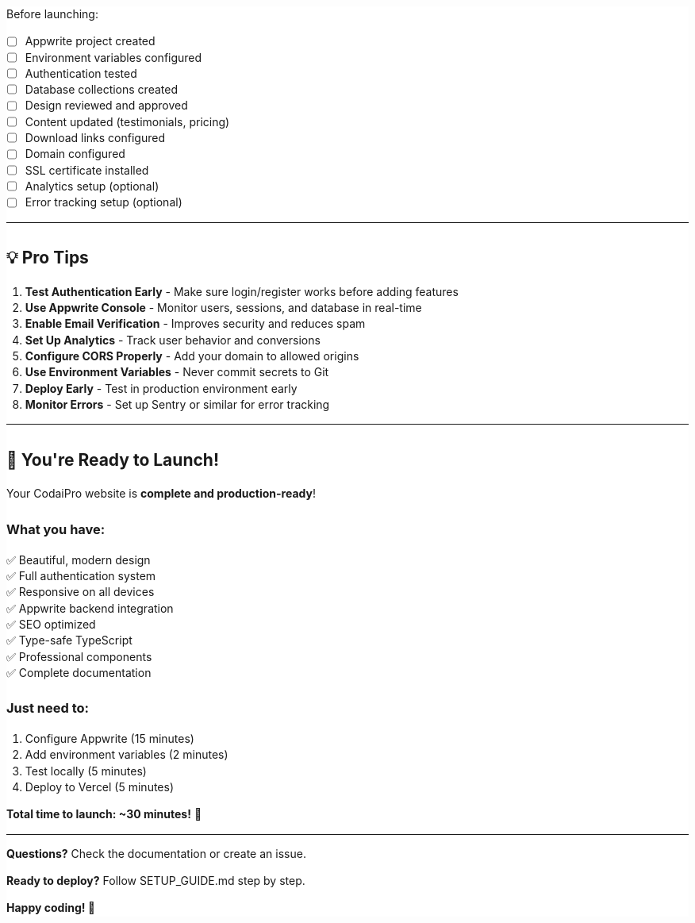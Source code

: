 Before launching:
- [ ] Appwrite project created
- [ ] Environment variables configured
- [ ] Authentication tested
- [ ] Database collections created
- [ ] Design reviewed and approved
- [ ] Content updated (testimonials, pricing)
- [ ] Download links configured
- [ ] Domain configured
- [ ] SSL certificate installed
- [ ] Analytics setup (optional)
- [ ] Error tracking setup (optional)

---

## 💡 Pro Tips

1. **Test Authentication Early** - Make sure login/register works before adding features
2. **Use Appwrite Console** - Monitor users, sessions, and database in real-time
3. **Enable Email Verification** - Improves security and reduces spam
4. **Set Up Analytics** - Track user behavior and conversions
5. **Configure CORS Properly** - Add your domain to allowed origins
6. **Use Environment Variables** - Never commit secrets to Git
7. **Deploy Early** - Test in production environment early
8. **Monitor Errors** - Set up Sentry or similar for error tracking

---

## 🚀 You're Ready to Launch!

Your CodaiPro website is **complete and production-ready**! 

### What you have:
✅ Beautiful, modern design  
✅ Full authentication system  
✅ Responsive on all devices  
✅ Appwrite backend integration  
✅ SEO optimized  
✅ Type-safe TypeScript  
✅ Professional components  
✅ Complete documentation  

### Just need to:
1. Configure Appwrite (15 minutes)
2. Add environment variables (2 minutes)
3. Test locally (5 minutes)
4. Deploy to Vercel (5 minutes)

**Total time to launch: ~30 minutes!** 🎉

---

**Questions?** Check the documentation or create an issue.

**Ready to deploy?** Follow SETUP_GUIDE.md step by step.

**Happy coding! 🚀**

